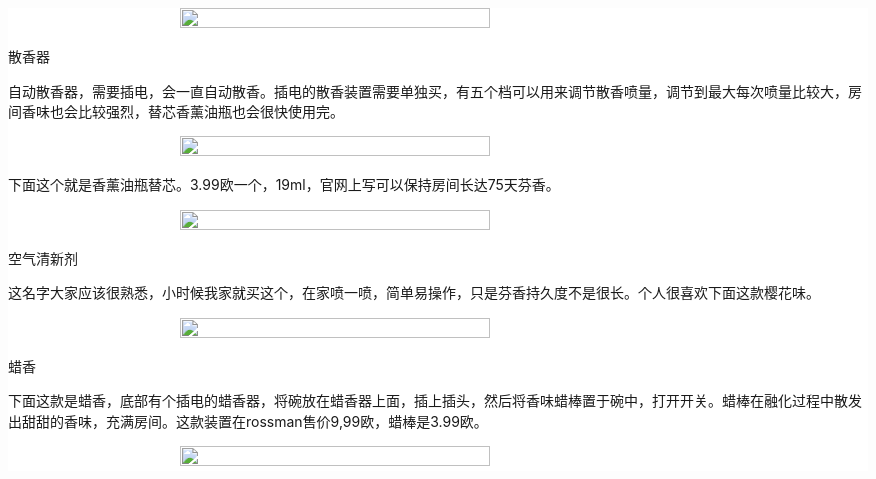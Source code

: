 <img src="https://mmbiz.qpic.cn/mmbiz_jpg/rW3MWnUicJ7c3eIsDqTZ1OR9Pec5aVm2TnqUotd5mdw0aQ6C11lzjyHZwabsbpXZrpxAr6EA4via7lX6EPphI0Lg/640?wx_fmt=jpeg" style=" display: block; margin: 0 auto; width: 60%; height: 60%; "/>





散香器



自动散香器，需要插电，会一直自动散香。插电的散香装置需要单独买，有五个档可以用来调节散香喷量，调节到最大每次喷量比较大，房间香味也会比较强烈，替芯香薰油瓶也会很快使用完。

<img src="https://mmbiz.qpic.cn/mmbiz_jpg/rW3MWnUicJ7c3eIsDqTZ1OR9Pec5aVm2TZJzr9SZ0FOl60oibdhId6jvuWITlERficXQdut2H6UcXVUPAC8qEiculA/640?wx_fmt=jpeg" style=" display: block; margin: 0 auto; width: 60%; height: 60%; "/>

下面这个就是香薰油瓶替芯。3.99欧一个，19ml，官网上写可以保持房间长达75天芬香。



<img src="https://mmbiz.qpic.cn/mmbiz_jpg/rW3MWnUicJ7c3eIsDqTZ1OR9Pec5aVm2THYvZtYmgNxmZxCrMtx9u0sHhoPygzZU5xF83xg6Rswf5vlCibxNb5ibA/640?wx_fmt=jpeg" style=" display: block; margin: 0 auto; width: 60%; height: 60%; "/>



空气清新剂



这名字大家应该很熟悉，小时候我家就买这个，在家喷一喷，简单易操作，只是芬香持久度不是很长。个人很喜欢下面这款樱花味。



<img src="https://mmbiz.qpic.cn/mmbiz_png/rW3MWnUicJ7c3eIsDqTZ1OR9Pec5aVm2TyZISdmgvtLdianYgsdSUFtic4Z0JiceWp3rH4PcTEMTsSQmmKtLUHMNiaA/640?wx_fmt=png" style=" display: block; margin: 0 auto; width: 60%; height: 60%; "/>



蜡香



下面这款是蜡香，底部有个插电的蜡香器，将碗放在蜡香器上面，插上插头，然后将香味蜡棒置于碗中，打开开关。蜡棒在融化过程中散发出甜甜的香味，充满房间。这款装置在rossman售价9,99欧，蜡棒是3.99欧。



<img src="https://mmbiz.qpic.cn/mmbiz_png/rW3MWnUicJ7c3eIsDqTZ1OR9Pec5aVm2THKqchjn6H4ULDe5kTu5ibox2NZtF8ogKuE758xkh8uMN345WichNpstA/640?wx_fmt=png" style=" display: block; margin: 0 auto; width: 60%; height: 60%; "/>

